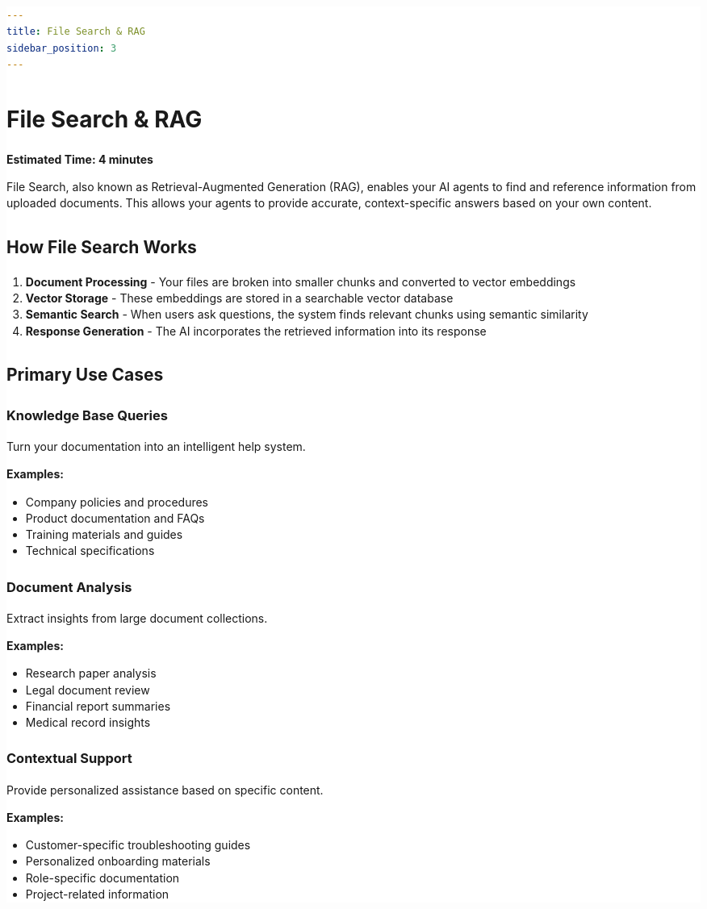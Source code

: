 ```yaml
---
title: File Search & RAG
sidebar_position: 3
---
```


# File Search & RAG

**Estimated Time: 4 minutes**

File Search, also known as Retrieval-Augmented Generation (RAG), enables your AI agents to find and reference information from uploaded documents. This allows your agents to provide accurate, context-specific answers based on your own content.

## How File Search Works

1. **Document Processing** - Your files are broken into smaller chunks and converted to vector embeddings
2. **Vector Storage** - These embeddings are stored in a searchable vector database
3. **Semantic Search** - When users ask questions, the system finds relevant chunks using semantic similarity
4. **Response Generation** - The AI incorporates the retrieved information into its response

## Primary Use Cases

### Knowledge Base Queries
Turn your documentation into an intelligent help system.

**Examples:**
- Company policies and procedures
- Product documentation and FAQs
- Training materials and guides
- Technical specifications

### Document Analysis
Extract insights from large document collections.

**Examples:**
- Research paper analysis
- Legal document review
- Financial report summaries
- Medical record insights

### Contextual Support
Provide personalized assistance based on specific content.

**Examples:**
- Customer-specific troubleshooting guides
- Personalized onboarding materials
- Role-specific documentation
- Project-related information
